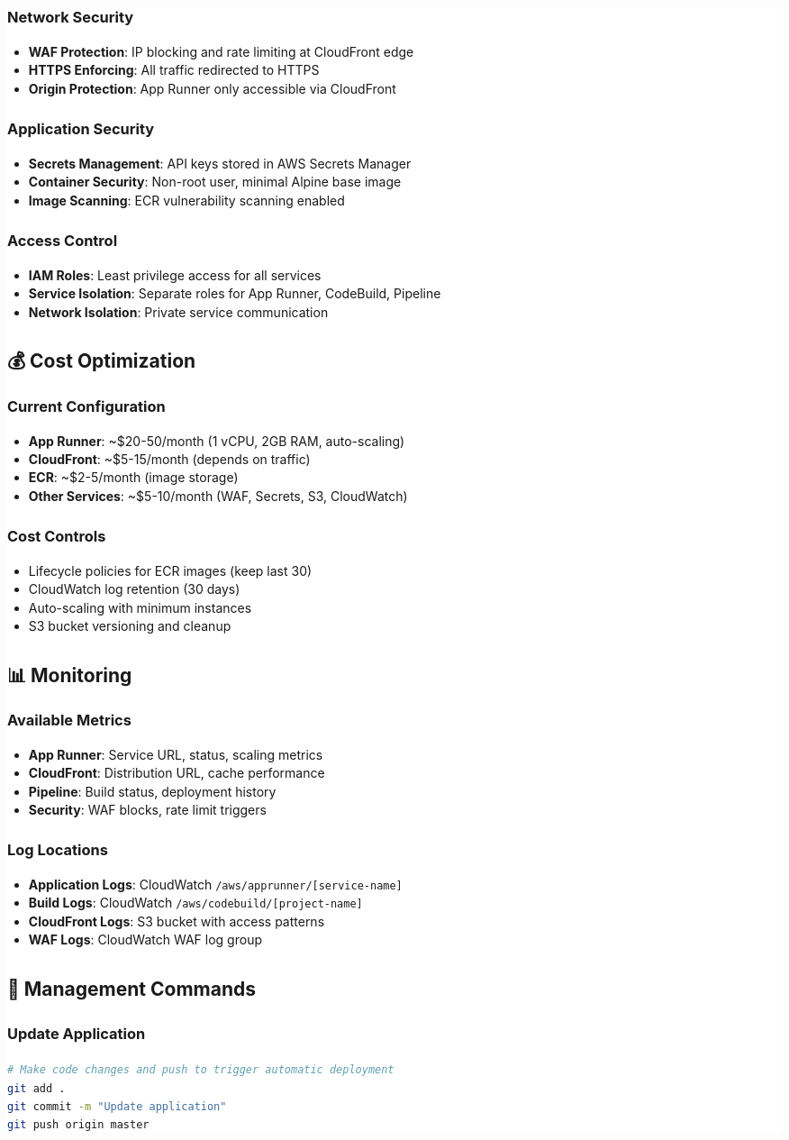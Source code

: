 ### Network Security
- **WAF Protection**: IP blocking and rate limiting at CloudFront edge
- **HTTPS Enforcing**: All traffic redirected to HTTPS
- **Origin Protection**: App Runner only accessible via CloudFront

### Application Security
- **Secrets Management**: API keys stored in AWS Secrets Manager
- **Container Security**: Non-root user, minimal Alpine base image
- **Image Scanning**: ECR vulnerability scanning enabled

### Access Control
- **IAM Roles**: Least privilege access for all services
- **Service Isolation**: Separate roles for App Runner, CodeBuild, Pipeline
- **Network Isolation**: Private service communication

## 💰 Cost Optimization

### Current Configuration
- **App Runner**: ~$20-50/month (1 vCPU, 2GB RAM, auto-scaling)
- **CloudFront**: ~$5-15/month (depends on traffic)
- **ECR**: ~$2-5/month (image storage)
- **Other Services**: ~$5-10/month (WAF, Secrets, S3, CloudWatch)

### Cost Controls
- Lifecycle policies for ECR images (keep last 30)
- CloudWatch log retention (30 days)
- Auto-scaling with minimum instances
- S3 bucket versioning and cleanup

## 📊 Monitoring

### Available Metrics
- **App Runner**: Service URL, status, scaling metrics
- **CloudFront**: Distribution URL, cache performance
- **Pipeline**: Build status, deployment history
- **Security**: WAF blocks, rate limit triggers

### Log Locations
- **Application Logs**: CloudWatch `/aws/apprunner/[service-name]`
- **Build Logs**: CloudWatch `/aws/codebuild/[project-name]`
- **CloudFront Logs**: S3 bucket with access patterns
- **WAF Logs**: CloudWatch WAF log group

## 🔧 Management Commands

### Update Application
```bash
# Make code changes and push to trigger automatic deployment
git add .
git commit -m "Update application"
git push origin master
```
